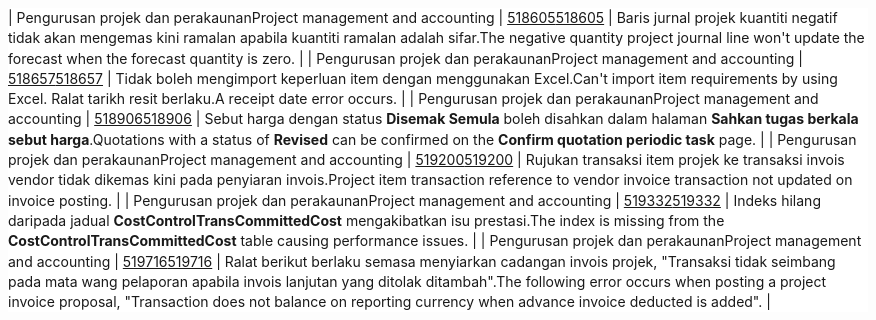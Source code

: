 | <span data-ttu-id="01e1c-355">Pengurusan projek dan perakaunan</span><span class="sxs-lookup"><span data-stu-id="01e1c-355">Project management and accounting</span></span>   | [<span data-ttu-id="01e1c-356">518605</span><span class="sxs-lookup"><span data-stu-id="01e1c-356">518605</span></span>](https://fix.lcs.dynamics.com/Issue/Details/?bugId=518605) | <span data-ttu-id="01e1c-357">Baris jurnal projek kuantiti negatif tidak akan mengemas kini ramalan apabila kuantiti ramalan adalah sifar.</span><span class="sxs-lookup"><span data-stu-id="01e1c-357">The negative quantity project journal line won't update the forecast when the forecast quantity is zero.</span></span>                                                                                                                                               |
| <span data-ttu-id="01e1c-358">Pengurusan projek dan perakaunan</span><span class="sxs-lookup"><span data-stu-id="01e1c-358">Project management and accounting</span></span>   | [<span data-ttu-id="01e1c-359">518657</span><span class="sxs-lookup"><span data-stu-id="01e1c-359">518657</span></span>](https://fix.lcs.dynamics.com/Issue/Details/?bugId=518657) | <span data-ttu-id="01e1c-360">Tidak boleh mengimport keperluan item dengan menggunakan Excel.</span><span class="sxs-lookup"><span data-stu-id="01e1c-360">Can't import item requirements by using Excel.</span></span> <span data-ttu-id="01e1c-361">Ralat tarikh resit berlaku.</span><span class="sxs-lookup"><span data-stu-id="01e1c-361">A receipt date error occurs.</span></span>                                                                                                                                                                                                           |
| <span data-ttu-id="01e1c-362">Pengurusan projek dan perakaunan</span><span class="sxs-lookup"><span data-stu-id="01e1c-362">Project management and accounting</span></span>   | [<span data-ttu-id="01e1c-363">518906</span><span class="sxs-lookup"><span data-stu-id="01e1c-363">518906</span></span>](https://fix.lcs.dynamics.com/Issue/Details/?bugId=518906) | <span data-ttu-id="01e1c-364">Sebut harga dengan status **Disemak Semula** boleh disahkan dalam halaman **Sahkan tugas berkala sebut harga**.</span><span class="sxs-lookup"><span data-stu-id="01e1c-364">Quotations with a status of **Revised** can be confirmed on the **Confirm quotation periodic task** page.</span></span>                                                                                                                                                                  |
| <span data-ttu-id="01e1c-365">Pengurusan projek dan perakaunan</span><span class="sxs-lookup"><span data-stu-id="01e1c-365">Project management and accounting</span></span>   | [<span data-ttu-id="01e1c-366">519200</span><span class="sxs-lookup"><span data-stu-id="01e1c-366">519200</span></span>](https://fix.lcs.dynamics.com/Issue/Details/?bugId=519200) | <span data-ttu-id="01e1c-367">Rujukan transaksi item projek ke transaksi invois vendor tidak dikemas kini pada penyiaran invois.</span><span class="sxs-lookup"><span data-stu-id="01e1c-367">Project item transaction reference to vendor invoice transaction not updated on invoice posting.</span></span>                                                                                                                                                              |
| <span data-ttu-id="01e1c-368">Pengurusan projek dan perakaunan</span><span class="sxs-lookup"><span data-stu-id="01e1c-368">Project management and accounting</span></span>   | [<span data-ttu-id="01e1c-369">519332</span><span class="sxs-lookup"><span data-stu-id="01e1c-369">519332</span></span>](https://fix.lcs.dynamics.com/Issue/Details/?bugId=519332) | <span data-ttu-id="01e1c-370">Indeks hilang daripada jadual **CostControlTransCommittedCost** mengakibatkan isu prestasi.</span><span class="sxs-lookup"><span data-stu-id="01e1c-370">The index is missing from the **CostControlTransCommittedCost** table causing performance issues.</span></span>                                                                                                                                                        |
| <span data-ttu-id="01e1c-371">Pengurusan projek dan perakaunan</span><span class="sxs-lookup"><span data-stu-id="01e1c-371">Project management and accounting</span></span>   | [<span data-ttu-id="01e1c-372">519716</span><span class="sxs-lookup"><span data-stu-id="01e1c-372">519716</span></span>](https://fix.lcs.dynamics.com/Issue/Details/?bugId=519716) | <span data-ttu-id="01e1c-373">Ralat berikut berlaku semasa menyiarkan cadangan invois projek, "Transaksi tidak seimbang pada mata wang pelaporan apabila invois lanjutan yang ditolak ditambah".</span><span class="sxs-lookup"><span data-stu-id="01e1c-373">The following error occurs when posting a project invoice proposal, "Transaction does not balance on reporting currency when advance invoice deducted is added".</span></span>                                                                                                                            |